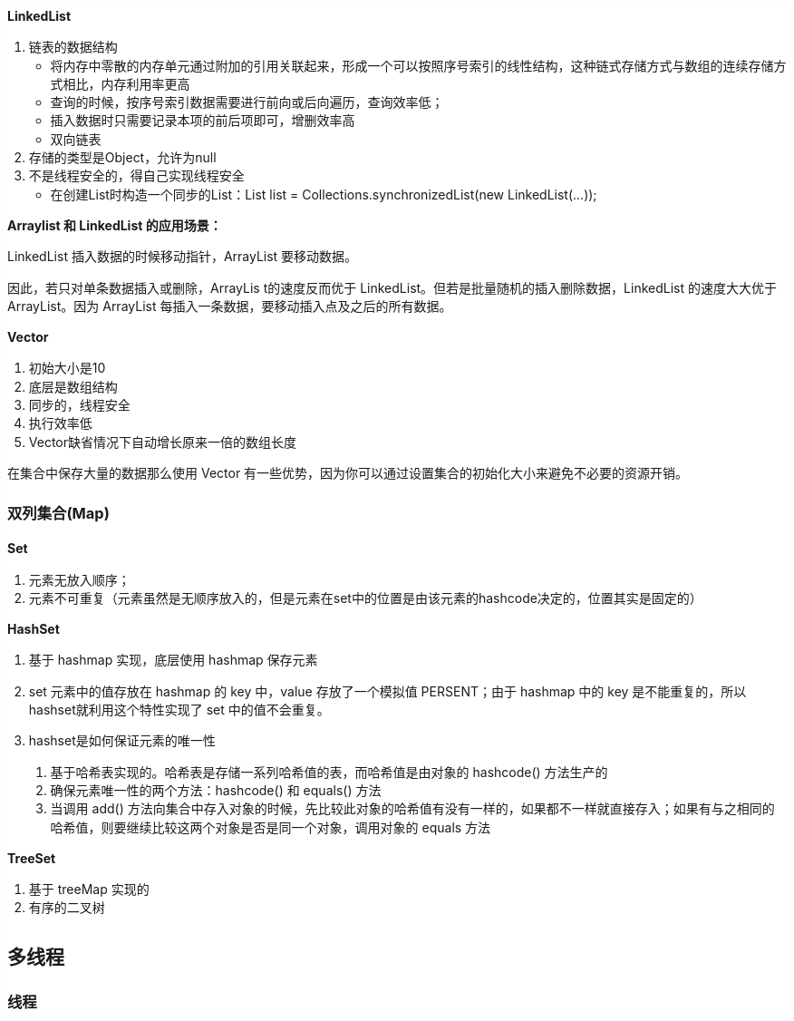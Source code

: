 **LinkedList**

1. 链表的数据结构
   - 将内存中零散的内存单元通过附加的引用关联起来，形成一个可以按照序号索引的线性结构，这种链式存储方式与数组的连续存储方式相比，内存利用率更高
   - 查询的时候，按序号索引数据需要进行前向或后向遍历，查询效率低；
   - 插入数据时只需要记录本项的前后项即可，增删效率高
   - 双向链表
2. 存储的类型是Object，允许为null
3. 不是线程安全的，得自己实现线程安全
   - 在创建List时构造一个同步的List：List list = Collections.synchronizedList(new LinkedList(...));

**Arraylist 和 LinkedList 的应用场景：**

LinkedList 插入数据的时候移动指针，ArrayList 要移动数据。

因此，若只对单条数据插入或删除，ArrayLis t的速度反而优于 LinkedList。但若是批量随机的插入删除数据，LinkedList 的速度大大优于 ArrayList。因为 ArrayList 每插入一条数据，要移动插入点及之后的所有数据。

**Vector**

1. 初始大小是10
2. 底层是数组结构
3. 同步的，线程安全
4. 执行效率低
5. Vector缺省情况下自动增长原来一倍的数组长度

在集合中保存大量的数据那么使用 Vector 有一些优势，因为你可以通过设置集合的初始化大小来避免不必要的资源开销。

### 双列集合(Map)

**Set**

1. 元素无放入顺序；
2. 元素不可重复（元素虽然是无顺序放入的，但是元素在set中的位置是由该元素的hashcode决定的，位置其实是固定的）

**HashSet**

1. 基于 hashmap 实现，底层使用 hashmap 保存元素

2. set 元素中的值存放在 hashmap 的 key 中，value 存放了一个模拟值 PERSENT；由于 hashmap 中的 key 是不能重复的，所以hashset就利用这个特性实现了 set 中的值不会重复。

3. hashset是如何保证元素的唯一性

   1. 基于哈希表实现的。哈希表是存储一系列哈希值的表，而哈希值是由对象的 hashcode() 方法生产的
   2. 确保元素唯一性的两个方法：hashcode() 和 equals() 方法
   3. 当调用 add() 方法向集合中存入对象的时候，先比较此对象的哈希值有没有一样的，如果都不一样就直接存入；如果有与之相同的哈希值，则要继续比较这两个对象是否是同一个对象，调用对象的 equals 方法

**TreeSet**

1. 基于 treeMap 实现的
2. 有序的二叉树

## 多线程

### 线程
